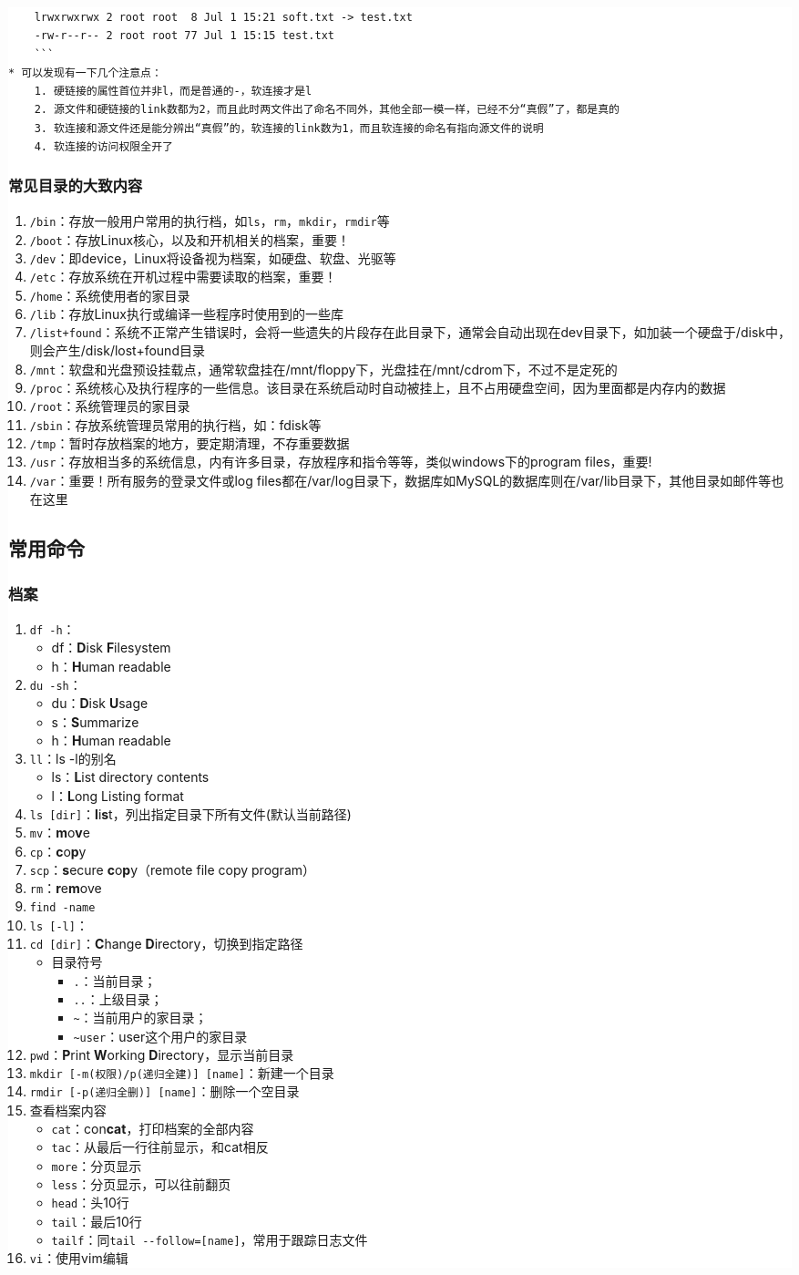         lrwxrwxrwx 2 root root  8 Jul 1 15:21 soft.txt -> test.txt
        -rw-r--r-- 2 root root 77 Jul 1 15:15 test.txt
        ```
    * 可以发现有一下几个注意点：
        1. 硬链接的属性首位并非l，而是普通的-，软连接才是l
        2. 源文件和硬链接的link数都为2，而且此时两文件出了命名不同外，其他全部一模一样，已经不分“真假”了，都是真的
        3. 软连接和源文件还是能分辨出“真假”的，软连接的link数为1，而且软连接的命名有指向源文件的说明
        4. 软连接的访问权限全开了

### 常见目录的大致内容
1. `/bin`：存放一般用户常用的执行档，如`ls`，`rm`，`mkdir`，`rmdir`等
2. `/boot`：存放Linux核心，以及和开机相关的档案，重要！
3. `/dev`：即device，Linux将设备视为档案，如硬盘、软盘、光驱等
4. `/etc`：存放系统在开机过程中需要读取的档案，重要！
5. `/home`：系统使用者的家目录
6. `/lib`：存放Linux执行或编译一些程序时使用到的一些库
7. `/list+found`：系统不正常产生错误时，会将一些遗失的片段存在此目录下，通常会自动出现在dev目录下，如加装一个硬盘于/disk中，则会产生/disk/lost+found目录
8. `/mnt`：软盘和光盘预设挂载点，通常软盘挂在/mnt/floppy下，光盘挂在/mnt/cdrom下，不过不是定死的
9. `/proc`：系统核心及执行程序的一些信息。该目录在系统启动时自动被挂上，且不占用硬盘空间，因为里面都是内存内的数据
10. `/root`：系统管理员的家目录
11. `/sbin`：存放系统管理员常用的执行档，如：fdisk等
12. `/tmp`：暂时存放档案的地方，要定期清理，不存重要数据
13. `/usr`：存放相当多的系统信息，内有许多目录，存放程序和指令等等，类似windows下的program files，重要!
14. `/var`：重要！所有服务的登录文件或log files都在/var/log目录下，数据库如MySQL的数据库则在/var/lib目录下，其他目录如邮件等也在这里

## 常用命令
### 档案
1. `df -h`：
    * df：**D**isk **F**ilesystem
    * h：**H**uman readable
2. `du -sh`：
    * du：**D**isk **U**sage
    * s：**S**ummarize
    * h：**H**uman readable
3. `ll`：ls -l的别名
    * ls：**L**ist directory contents
    * l：**L**ong Listing format
4. `ls [dir]`：**l**i**s**t，列出指定目录下所有文件(默认当前路径)
5. `mv`：**m**o**v**e
6. `cp`：**c**o**p**y
7. `scp`：**s**ecure **c**o**p**y（remote file copy program）
8. `rm`：**r**e**m**ove
9. `find -name`
10. `ls [-l]`：
11. `cd [dir]`：**C**hange **D**irectory，切换到指定路径
    * 目录符号
        * `.`：当前目录；
        * `..`：上级目录；
        * `~`：当前用户的家目录；
        * `~user`：user这个用户的家目录
12. `pwd`：**P**rint **W**orking **D**irectory，显示当前目录
13. `mkdir [-m(权限)/p(递归全建)] [name]`：新建一个目录
14. `rmdir [-p(递归全删)] [name]`：删除一个空目录
15. 查看档案内容
    * `cat`：con**cat**，打印档案的全部内容
    * `tac`：从最后一行往前显示，和cat相反
    * `more`：分页显示
    * `less`：分页显示，可以往前翻页
    * `head`：头10行
    * `tail`：最后10行
    * `tailf`：同`tail --follow=[name]`，常用于跟踪日志文件
16. `vi`：使用vim编辑